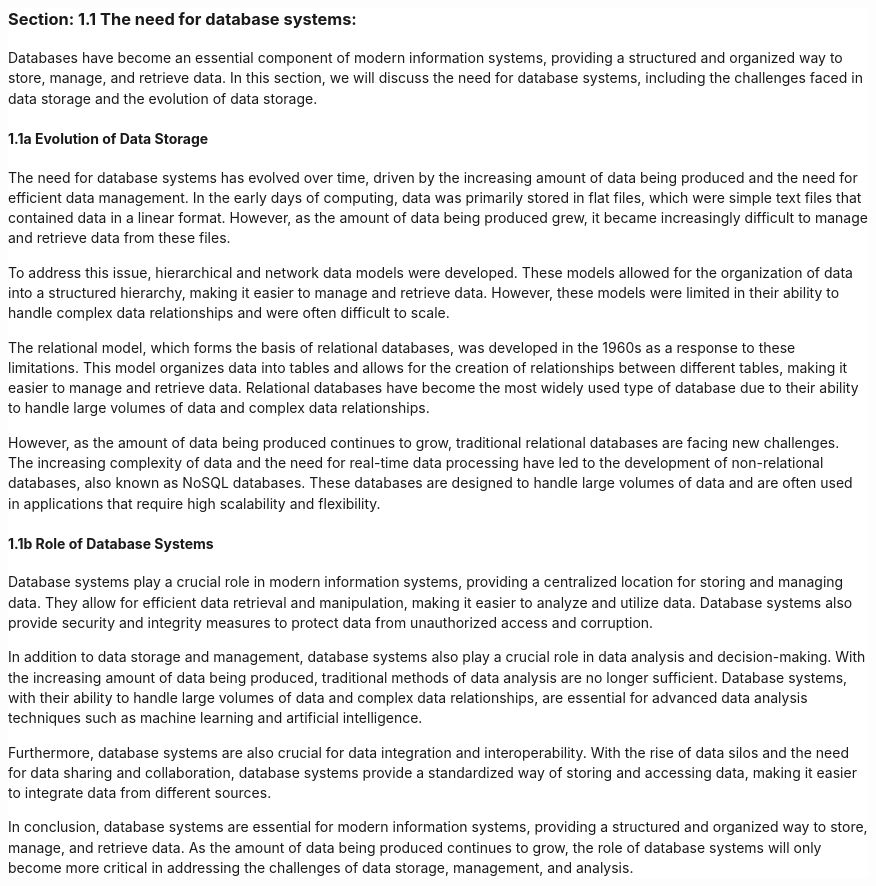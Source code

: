 ### Section: 1.1 The need for database systems:

Databases have become an essential component of modern information systems, providing a structured and organized way to store, manage, and retrieve data. In this section, we will discuss the need for database systems, including the challenges faced in data storage and the evolution of data storage.

#### 1.1a Evolution of Data Storage

The need for database systems has evolved over time, driven by the increasing amount of data being produced and the need for efficient data management. In the early days of computing, data was primarily stored in flat files, which were simple text files that contained data in a linear format. However, as the amount of data being produced grew, it became increasingly difficult to manage and retrieve data from these files.

To address this issue, hierarchical and network data models were developed. These models allowed for the organization of data into a structured hierarchy, making it easier to manage and retrieve data. However, these models were limited in their ability to handle complex data relationships and were often difficult to scale.

The relational model, which forms the basis of relational databases, was developed in the 1960s as a response to these limitations. This model organizes data into tables and allows for the creation of relationships between different tables, making it easier to manage and retrieve data. Relational databases have become the most widely used type of database due to their ability to handle large volumes of data and complex data relationships.

However, as the amount of data being produced continues to grow, traditional relational databases are facing new challenges. The increasing complexity of data and the need for real-time data processing have led to the development of non-relational databases, also known as NoSQL databases. These databases are designed to handle large volumes of data and are often used in applications that require high scalability and flexibility.

#### 1.1b Role of Database Systems

Database systems play a crucial role in modern information systems, providing a centralized location for storing and managing data. They allow for efficient data retrieval and manipulation, making it easier to analyze and utilize data. Database systems also provide security and integrity measures to protect data from unauthorized access and corruption.

In addition to data storage and management, database systems also play a crucial role in data analysis and decision-making. With the increasing amount of data being produced, traditional methods of data analysis are no longer sufficient. Database systems, with their ability to handle large volumes of data and complex data relationships, are essential for advanced data analysis techniques such as machine learning and artificial intelligence.

Furthermore, database systems are also crucial for data integration and interoperability. With the rise of data silos and the need for data sharing and collaboration, database systems provide a standardized way of storing and accessing data, making it easier to integrate data from different sources.

In conclusion, database systems are essential for modern information systems, providing a structured and organized way to store, manage, and retrieve data. As the amount of data being produced continues to grow, the role of database systems will only become more critical in addressing the challenges of data storage, management, and analysis. 

